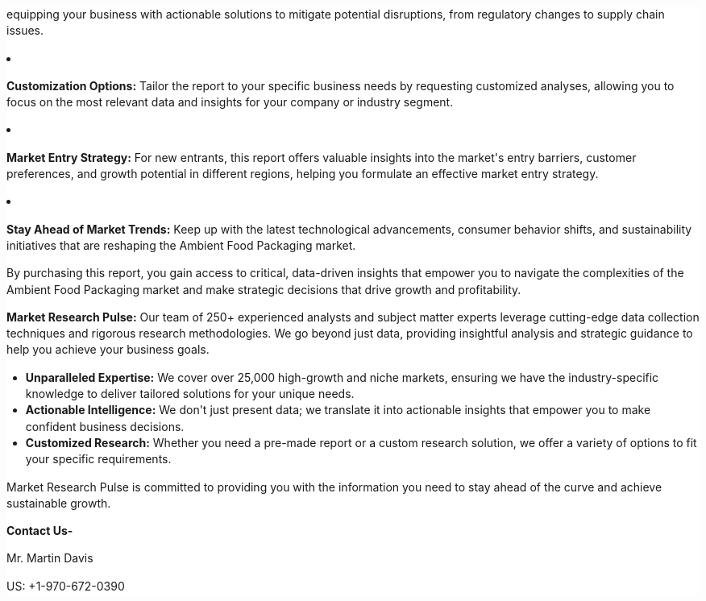 equipping your business with actionable solutions to mitigate potential disruptions, from regulatory changes to supply chain issues.</p></li><li><p><strong>Customization Options:</strong> Tailor the report to your specific business needs by requesting customized analyses, allowing you to focus on the most relevant data and insights for your company or industry segment.</p></li><li><p><strong>Market Entry Strategy:</strong> For new entrants, this report offers valuable insights into the market's entry barriers, customer preferences, and growth potential in different regions, helping you formulate an effective market entry strategy.</p></li><li><p><strong>Stay Ahead of Market Trends:</strong> Keep up with the latest technological advancements, consumer behavior shifts, and sustainability initiatives that are reshaping the Ambient Food Packaging market.</p></li></ol><p>By purchasing this report, you gain access to critical, data-driven insights that empower you to navigate the complexities of the Ambient Food Packaging market and make strategic decisions that drive growth and profitability.</p><p><strong>Market Research Pulse:</strong>&nbsp;Our team of 250+ experienced analysts and subject matter experts leverage cutting-edge data collection techniques and rigorous research methodologies. We go beyond just data, providing insightful analysis and strategic guidance to help you achieve your business goals.</p><ul><li><strong>Unparalleled Expertise:</strong>&nbsp;We cover over 25,000 high-growth and niche markets, ensuring we have the industry-specific knowledge to deliver tailored solutions for your unique needs.</li><li><strong>Actionable Intelligence:</strong>&nbsp;We don't just present data; we translate it into actionable insights that empower you to make confident business decisions.</li><li><strong>Customized Research:</strong>&nbsp;Whether you need a pre-made report or a custom research solution, we offer a variety of options to fit your specific requirements.</li></ul><p>Market Research Pulse is committed to providing you with the information you need to stay ahead of the curve and achieve sustainable growth.</p><p><strong>Contact Us-</strong></p><p>Mr. Martin Davis</p><p>US: +1-970-672-0390</p>
